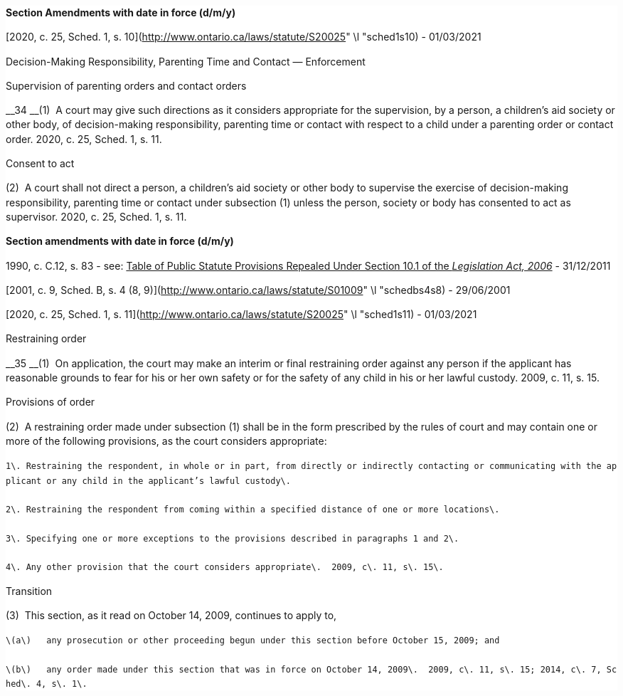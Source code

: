__Section Amendments with date in force \(d/m/y\)__

[2020, c\. 25, Sched\. 1, s\. 10](http://www.ontario.ca/laws/statute/S20025" \l "sched1s10) \- 01/03/2021

<a id="BK56"></a>Decision\-Making Responsibility, Parenting Time and Contact — Enforcement

Supervision of parenting orders and contact orders

<a id="BK57"></a>__34 __\(1\)  A court may give such directions as it considers appropriate for the supervision, by a person, a children’s aid society or other body, of decision\-making responsibility, parenting time or contact with respect to a child under a parenting order or contact order\. 2020, c\. 25, Sched\. 1, s\. 11\.

Consent to act

\(2\)  A court shall not direct a person, a children’s aid society or other body to supervise the exercise of decision\-making responsibility, parenting time or contact under subsection \(1\) unless the person, society or body has consented to act as supervisor\. 2020, c\. 25, Sched\. 1, s\. 11\.

__Section amendments with date in force \(d/m/y\)__

1990, c\. C\.12, s\. 83 \- see: [Table of Public Statute Provisions Repealed Under Section 10\.1 of the *Legislation Act, 2006*](http://www.ontario.ca/laws/public-statute-provisions-repealed-under-section-101-legislation-act-2006) \- 31/12/2011

[2001, c\. 9, Sched\. B, s\. 4 \(8, 9\)](http://www.ontario.ca/laws/statute/S01009" \l "schedbs4s8) \- 29/06/2001

[2020, c\. 25, Sched\. 1, s\. 11](http://www.ontario.ca/laws/statute/S20025" \l "sched1s11) \- 01/03/2021

Restraining order

<a id="BK58"></a>__35 __\(1\)  On application, the court may make an interim or final restraining order against any person if the applicant has reasonable grounds to fear for his or her own safety or for the safety of any child in his or her lawful custody\.  2009, c\. 11, s\. 15\.

Provisions of order

\(2\)  A restraining order made under subsection \(1\) shall be in the form prescribed by the rules of court and may contain one or more of the following provisions, as the court considers appropriate:

	1\.	Restraining the respondent, in whole or in part, from directly or indirectly contacting or communicating with the applicant or any child in the applicant’s lawful custody\.

	2\.	Restraining the respondent from coming within a specified distance of one or more locations\.

	3\.	Specifying one or more exceptions to the provisions described in paragraphs 1 and 2\.

	4\.	Any other provision that the court considers appropriate\.  2009, c\. 11, s\. 15\.

Transition

\(3\)  This section, as it read on October 14, 2009, continues to apply to,

	\(a\)	any prosecution or other proceeding begun under this section before October 15, 2009; and

	\(b\)	any order made under this section that was in force on October 14, 2009\.  2009, c\. 11, s\. 15; 2014, c\. 7, Sched\. 4, s\. 1\.

